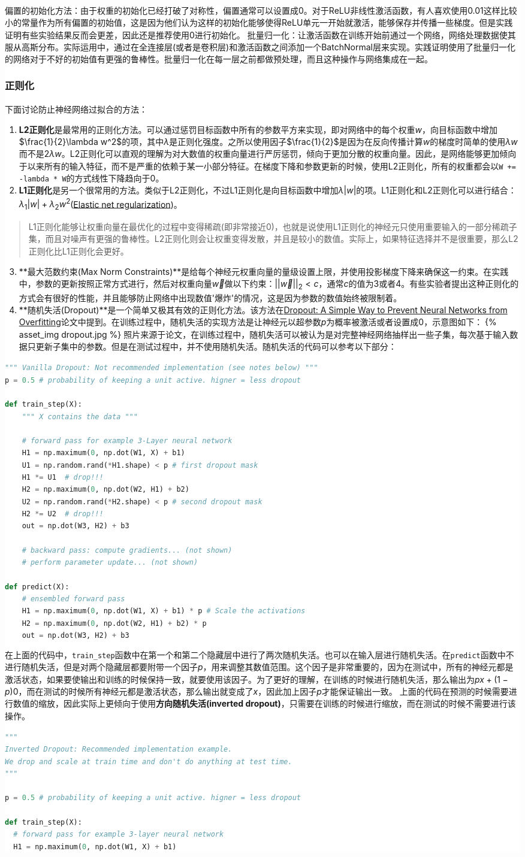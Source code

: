 偏置的初始化方法：由于权重的初始化已经打破了对称性，偏置通常可以设置成0。对于ReLU非线性激活函数，有人喜欢使用0.01这样比较小的常量作为所有偏置的初始值，这是因为他们认为这样的初始化能够使得ReLU单元一开始就激活，能够保存并传播一些梯度。但是实践证明有些实验结果反而会更差，因此还是推荐使用0进行初始化。
批量归一化：让激活函数在训练开始前通过一个网络，网络处理数据使其服从高斯分布。实际运用中，通过在全连接层(或者是卷积层)和激活函数之间添加一个BatchNormal层来实现。实践证明使用了批量归一化的网络对于不好的初始值有更强的鲁棒性。批量归一化在每一层之前都做预处理，而且这种操作与网络集成在一起。

### 正则化
下面讨论防止神经网络过拟合的方法：
1.  **L2正则化**是最常用的正则化方法。可以通过惩罚目标函数中所有的参数平方来实现，即对网络中的每个权重$w$，向目标函数中增加$\frac{1}{2}\lambda w^2$的项，其中$\lambda$是正则化强度。之所以使用因子$\frac{1}{2}$是因为在反向传播计算$w$的梯度时简单的使用$\lambda w$而不是$2\lambda w$。L2正则化可以直观的理解为对大数值的权重向量进行严厉惩罚，倾向于更加分散的权重向量。因此，是网络能够更加倾向于以来所有的输入特征，而不是严重的依赖于某一小部分特征。在梯度下降和参数更新的时候，使用L2正则化，所有的权重都会以`W += -lambda * W`的方式线性下降趋向于0。
2.  **L1正则化**是另一个很常用的方法。类似于L2正则化，不过L1正则化是向目标函数中增加$\lambda |w|$的项。L1正则化和L2正则化可以进行结合：$\lambda_1|w| + \lambda_2w^2$([Elastic net regularization](http://web.stanford.edu/~hastie/Papers/B67.2%20%282005%29%20301-320%20Zou%20&%20Hastie.pdf))。
>L1正则化能够让权重向量在最优化的过程中变得稀疏(即非常接近0)，也就是说使用L1正则化的神经元只使用重要输入的一部分稀疏子集，而且对噪声有更强的鲁棒性。L2正则化则会让权重变得发散，并且是较小的数值。实际上，如果特征选择并不是很重要，那么L2正则化比L1正则化会更好。
3.  **最大范数约束(Max Norm Constraints)**是给每个神经元权重向量的量级设置上限，并使用投影梯度下降来确保这一约束。在实践中，参数的更新按照正常方式进行，然后对权重向量$\overrightarrow{w}$做以下约束：$||{\overrightarrow{w}}||_2 < c$，通常$c$的值为3或者4。有些实验者提出这种正则化的方式会有很好的性能，并且能够防止网络中出现数值'爆炸'的情况，这是因为参数的数值始终被限制着。
4.  **随机失活(Dropout)**是一个简单又极其有效的正则化方法。该方法在[Dropout: A Simple Way to Prevent Neural Networks from Overfitting](http://www.cs.toronto.edu/~rsalakhu/papers/srivastava14a.pdf)论文中提到。在训练过程中，随机失活的实现方法是让神经元以超参数$p$为概率被激活或者设置成0，示意图如下：
{% asset_img dropout.jpg %}
照片来源于论文，在训练过程中，随机失活可以被认为是对完整神经网络抽样出一些子集，每次基于输入数据只更新子集中的参数。但是在测试过程中，并不使用随机失活。随机失活的代码可以参考以下部分：
``` python
""" Vanilla Dropout: Not recommended implementation (see notes below) """
p = 0.5 # probability of keeping a unit active. higner = less dropout

def train_step(X):
    """ X contains the data """

    # forward pass for example 3-Layer neural network
    H1 = np.maximum(0, np.dot(W1, X) + b1)
    U1 = np.random.rand(*H1.shape) < p # first dropout mask
    H1 *= U1  # drop!!!
    H2 = np.maximum(0, np.dot(W2, H1) + b2)
    U2 = np.random.rand(*H2.shape) < p # second dropout mask
    H2 *= U2  # drop!!!
    out = np.dot(W3, H2) + b3

    # backward pass: compute gradients... (not shown)
    # perform parameter update... (not shown)

def predict(X):
    # ensembled forward pass
    H1 = np.maximum(0, np.dot(W1, X) + b1) * p # Scale the activations
    H2 = np.maximum(0, np.dot(W2, H1) + b2) * p
    out = np.dot(W3, H2) + b3
```
在上面的代码中，`train_step`函数中在第一个和第二个隐藏层中进行了两次随机失活。也可以在输入层进行随机失活。在`predict`函数中不进行随机失活，但是对两个隐藏层都要附带一个因子$p$，用来调整其数值范围。这个因子是非常重要的，因为在测试中，所有的神经元都是激活状态，如果要使输出和训练的时候保持一致，就要使用该因子。为了更好的理解，在训练的时候进行随机失活，那么输出为$px + (1 - p)0$，而在测试的时候所有神经元都是激活状态，那么输出就变成了$x$，因此加上因子$p$才能保证输出一致。
上面的代码在预测的时候需要进行数值的缩放，因此实际上更倾向于使用**方向随机失活(inverted dropout)**，只需要在训练的时候进行缩放，而在测试的时候不需要进行该操作。
``` python
"""
Inverted Dropout: Recommended implementation example.
We drop and scale at train time and don't do anything at test time.
"""

p = 0.5 # probability of keeping a unit active. higner = less dropout

def train_step(X):
  # forward pass for example 3-layer neural network
  H1 = np.maximum(0, np.dot(W1, X) + b1)
```